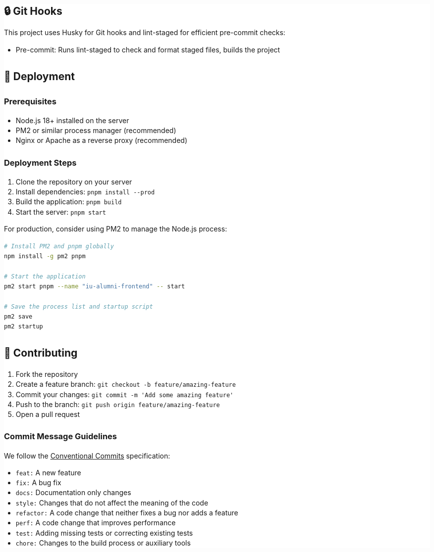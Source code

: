 ## 🔒 Git Hooks

This project uses Husky for Git hooks and lint-staged for efficient pre-commit checks:

- Pre-commit: Runs lint-staged to check and format staged files, builds the project

## 🚀 Deployment

### Prerequisites
- Node.js 18+ installed on the server
- PM2 or similar process manager (recommended)
- Nginx or Apache as a reverse proxy (recommended)

### Deployment Steps

1. Clone the repository on your server
2. Install dependencies: `pnpm install --prod`
3. Build the application: `pnpm build`
4. Start the server: `pnpm start`

For production, consider using PM2 to manage the Node.js process:

```bash
# Install PM2 and pnpm globally
npm install -g pm2 pnpm

# Start the application
pm2 start pnpm --name "iu-alumni-frontend" -- start

# Save the process list and startup script
pm2 save
pm2 startup
```

## 🤝 Contributing

1. Fork the repository
2. Create a feature branch: `git checkout -b feature/amazing-feature`
3. Commit your changes: `git commit -m 'Add some amazing feature'`
4. Push to the branch: `git push origin feature/amazing-feature`
5. Open a pull request

### Commit Message Guidelines

We follow the [Conventional Commits](https://www.conventionalcommits.org/) specification:

- `feat:` A new feature
- `fix:` A bug fix
- `docs:` Documentation only changes
- `style:` Changes that do not affect the meaning of the code
- `refactor:` A code change that neither fixes a bug nor adds a feature
- `perf:` A code change that improves performance
- `test:` Adding missing tests or correcting existing tests
- `chore:` Changes to the build process or auxiliary tools
